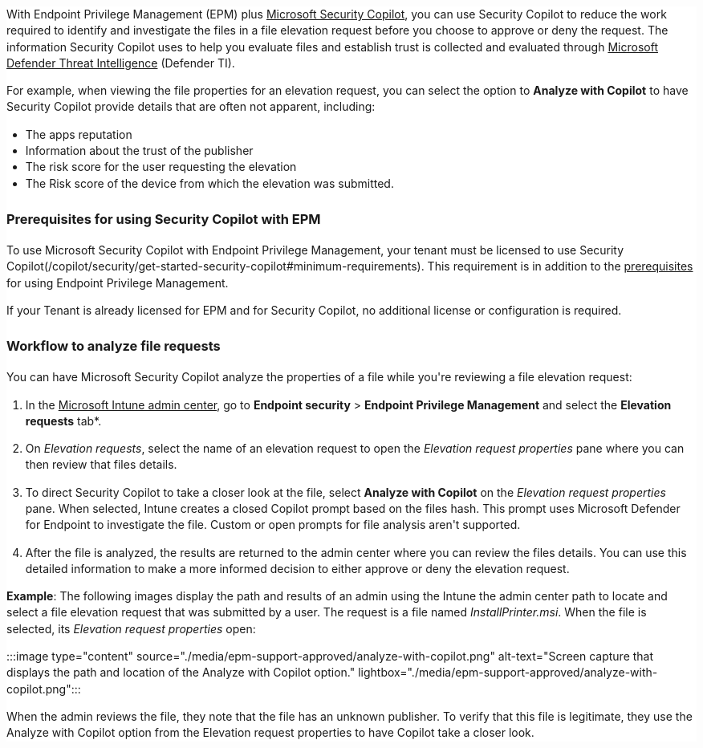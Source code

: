 With Endpoint Privilege Management (EPM) plus [Microsoft Security Copilot](/copilot/security/microsoft-security-copilot), you can use Security Copilot to reduce the work required to identify and investigate the files in a file elevation request before you choose to approve or deny the request. The information Security Copilot uses to help you evaluate files and establish trust is collected and evaluated through [Microsoft Defender Threat Intelligence](/defender/threat-intelligence/what-is-microsoft-defender-threat-intelligence-defender-ti) (Defender TI).

For example, when viewing the file properties for an elevation request, you can select the option to **Analyze with Copilot** to have Security Copilot provide details that are often not apparent, including:

- The apps reputation 
- Information about the trust of the publisher
- The risk score for the user requesting the elevation
- The Risk score of the device from which the elevation was submitted. 

### Prerequisites for using Security Copilot with EPM

To use Microsoft Security Copilot with Endpoint Privilege Management, your tenant must be licensed to use Security Copilot(/copilot/security/get-started-security-copilot#minimum-requirements). This requirement is in addition to the [prerequisites](../protect/epm-overview.md#prerequisites) for using Endpoint Privilege Management.

If your Tenant is already licensed for EPM and for Security Copilot, no additional license or configuration is required.  

### Workflow to analyze file requests

You can have Microsoft Security Copilot analyze the properties of a file while you're reviewing a file elevation request:

1. In the [Microsoft Intune admin center](https://go.microsoft.com/fwlink/?linkid=2109431), go to **Endpoint security** > **Endpoint Privilege Management** and select the **Elevation requests** tab*.

2. On *Elevation requests*, select the name of an elevation request to open the *Elevation request properties* pane where you can then review that files details.

3. To direct Security Copilot to take a closer look at the file, select **Analyze with Copilot** on the *Elevation request properties* pane. When selected, Intune creates a closed Copilot prompt based on the files hash. This prompt uses Microsoft Defender for Endpoint to investigate the file. Custom or open prompts for file analysis aren't supported.

4. After the file is analyzed, the results are returned to the admin center where you can review the files details. You can use this detailed information to make a more informed decision to either approve or deny the elevation request.

**Example**:
The following images display the path and results of an admin using the Intune the admin center path to locate and select a file elevation request that was submitted by a user. The request is a file named *InstallPrinter.msi*. When the file is selected, its *Elevation request properties* open: 

:::image type="content" source="./media/epm-support-approved/analyze-with-copilot.png" alt-text="Screen capture that displays the path and location of the Analyze with Copilot option." lightbox="./media/epm-support-approved/analyze-with-copilot.png":::

When the admin reviews the file, they note that the file has an unknown publisher. To verify that this file is legitimate, they use the Analyze with Copilot option from the Elevation request properties to have Copilot take a closer look. 
